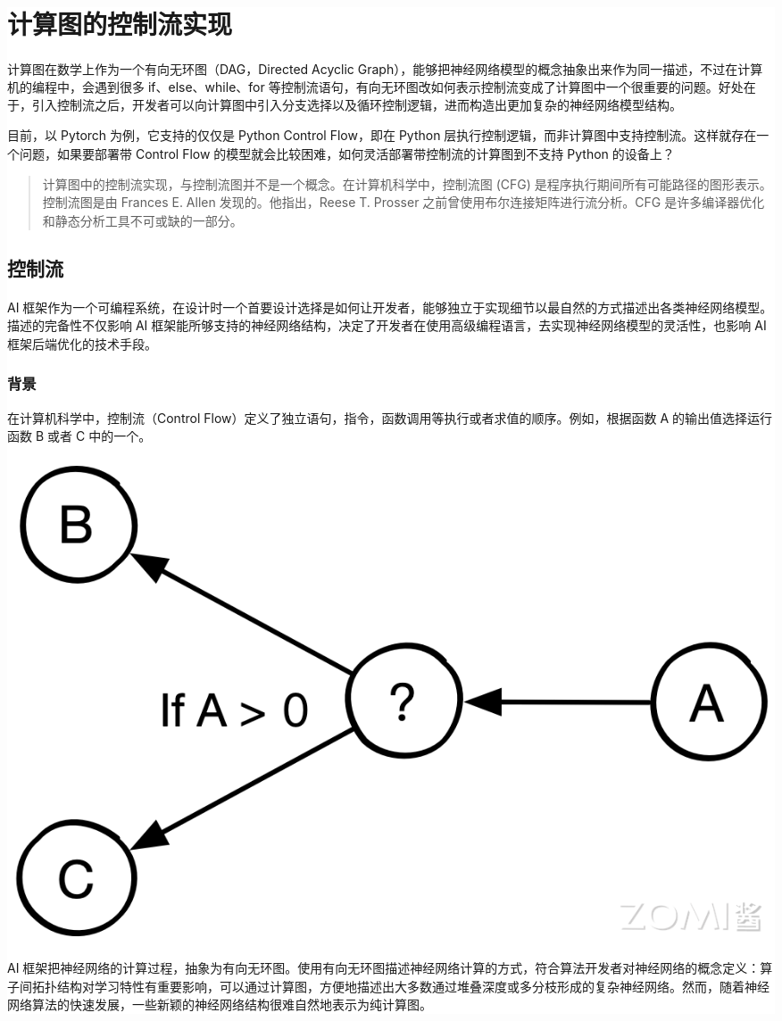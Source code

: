 

# 计算图的控制流实现

计算图在数学上作为一个有向无环图（DAG，Directed Acyclic Graph），能够把神经网络模型的概念抽象出来作为同一描述，不过在计算机的编程中，会遇到很多 if、else、while、for 等控制流语句，有向无环图改如何表示控制流变成了计算图中一个很重要的问题。好处在于，引入控制流之后，开发者可以向计算图中引入分支选择以及循环控制逻辑，进而构造出更加复杂的神经网络模型结构。

目前，以 Pytorch 为例，它支持的仅仅是 Python Control Flow，即在 Python 层执行控制逻辑，而非计算图中支持控制流。这样就存在一个问题，如果要部署带 Control Flow 的模型就会比较困难，如何灵活部署带控制流的计算图到不支持 Python 的设备上？

> 计算图中的控制流实现，与控制流图并不是一个概念。在计算机科学中，控制流图 (CFG) 是程序执行期间所有可能路径的图形表示。控制流图是由 Frances E. Allen 发现的。他指出，Reese T. Prosser 之前曾使用布尔连接矩阵进行流分析。CFG 是许多编译器优化和静态分析工具不可或缺的一部分。

## 控制流

AI 框架作为一个可编程系统，在设计时一个首要设计选择是如何让开发者，能够独立于实现细节以最自然的方式描述出各类神经网络模型。描述的完备性不仅影响 AI 框架能所够支持的神经网络结构，决定了开发者在使用高级编程语言，去实现神经网络模型的灵活性，也影响 AI 框架后端优化的技术手段。

### 背景

在计算机科学中，控制流（Control Flow）定义了独立语句，指令，函数调用等执行或者求值的顺序。例如，根据函数 A 的输出值选择运行函数 B 或者 C 中的一个。

![控制流表达](../images/05Framework03DataFlow/control_flow01.png)

AI 框架把神经网络的计算过程，抽象为有向无环图。使用有向无环图描述神经网络计算的方式，符合算法开发者对神经网络的概念定义：算子间拓扑结构对学习特性有重要影响，可以通过计算图，方便地描述出大多数通过堆叠深度或多分枝形成的复杂神经网络。然而，随着神经网络算法的快速发展，一些新颖的神经网络结构很难自然地表示为纯计算图。

